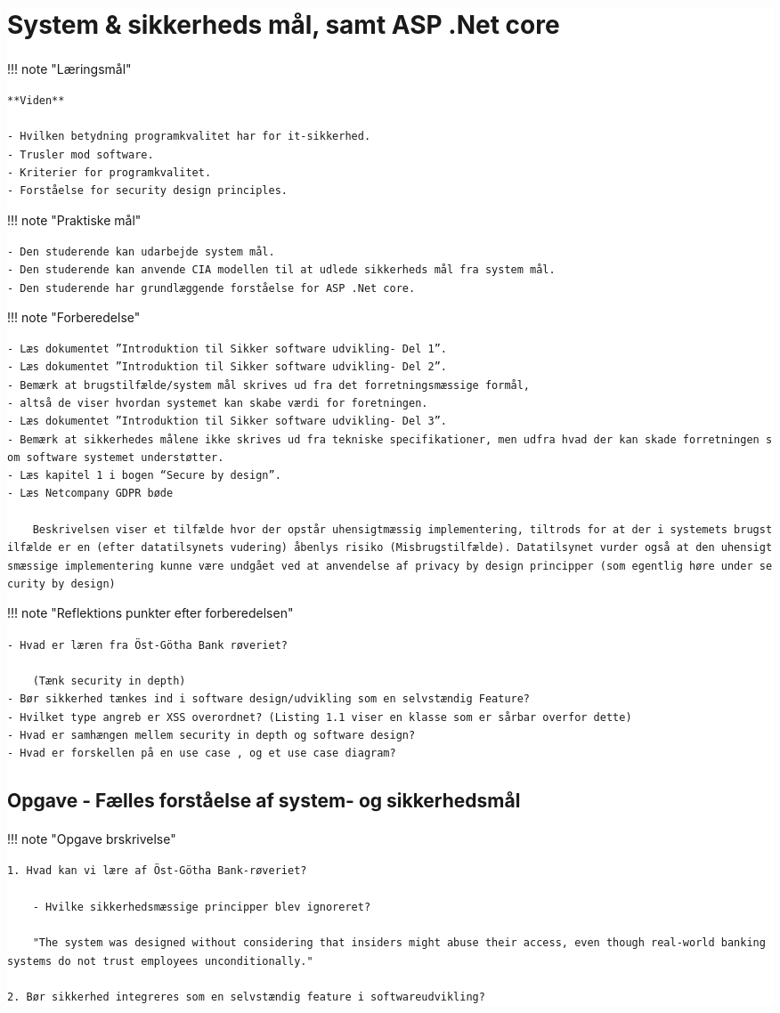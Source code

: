 # System & sikkerheds mål, samt ASP .Net core

!!! note "Læringsmål"

    **Viden**

    - Hvilken betydning programkvalitet har for it-sikkerhed.
    - Trusler mod software.
    - Kriterier for programkvalitet.
    - Forståelse for security design principles.

!!! note "Praktiske mål"

    - Den studerende kan udarbejde system mål.
    - Den studerende kan anvende CIA modellen til at udlede sikkerheds mål fra system mål.
    - Den studerende har grundlæggende forståelse for ASP .Net core.

!!! note "Forberedelse"

    - Læs dokumentet ”Introduktion til Sikker software udvikling- Del 1”.
    - Læs dokumentet ”Introduktion til Sikker software udvikling- Del 2”.
    - Bemærk at brugstilfælde/system mål skrives ud fra det forretningsmæssige formål,
    - altså de viser hvordan systemet kan skabe værdi for foretningen. 
    - Læs dokumentet ”Introduktion til Sikker software udvikling- Del 3”.
    - Bemærk at sikkerhedes målene ikke skrives ud fra tekniske specifikationer, men udfra hvad der kan skade forretningen som software systemet understøtter.
    - Læs kapitel 1 i bogen “Secure by design”. 
    - Læs Netcompany GDPR bøde
    
        Beskrivelsen viser et tilfælde hvor der opstår uhensigtmæssig implementering, tiltrods for at der i systemets brugstilfælde er en (efter datatilsynets vudering) åbenlys risiko (Misbrugstilfælde). Datatilsynet vurder også at den uhensigtsmæssige implementering kunne være undgået ved at anvendelse af privacy by design principper (som egentlig høre under security by design)

!!! note "Reflektions punkter efter forberedelsen"

    - Hvad er læren fra Öst-Götha Bank røveriet?
        
        (Tænk security in depth)
    - Bør sikkerhed tænkes ind i software design/udvikling som en selvstændig Feature?
    - Hvilket type angreb er XSS overordnet? (Listing 1.1 viser en klasse som er sårbar overfor dette)
    - Hvad er samhængen mellem security in depth og software design?
    - Hvad er forskellen på en use case , og et use case diagram?

## Opgave - Fælles forståelse af system- og sikkerhedsmål

!!! note "Opgave brskrivelse"

    1. Hvad kan vi lære af Öst-Götha Bank-røveriet?

        - Hvilke sikkerhedsmæssige principper blev ignoreret?

        "The system was designed without considering that insiders might abuse their access, even though real-world banking systems do not trust employees unconditionally."

    2. Bør sikkerhed integreres som en selvstændig feature i softwareudvikling?
    